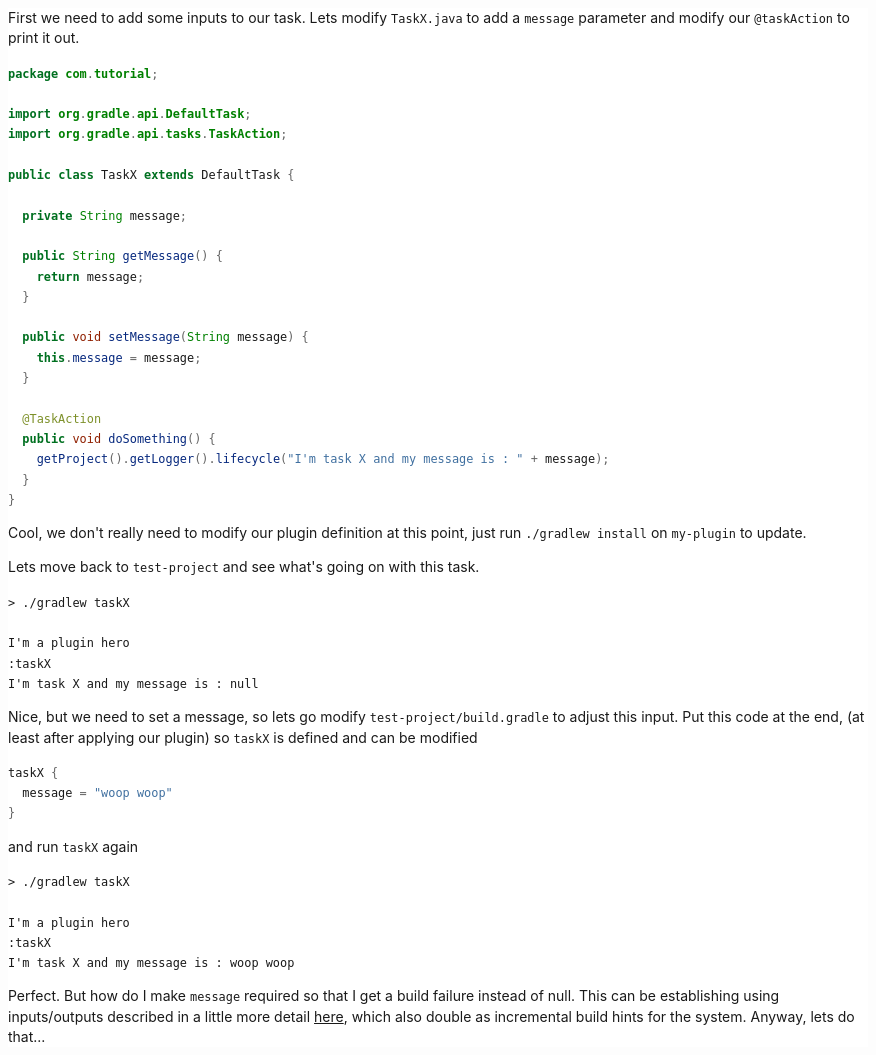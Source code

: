 First we need to add some inputs to our task. Lets modify `TaskX.java` to add a `message` parameter
and modify our `@taskAction` to print it out.
```java
package com.tutorial;

import org.gradle.api.DefaultTask;
import org.gradle.api.tasks.TaskAction;

public class TaskX extends DefaultTask {

  private String message;

  public String getMessage() {
    return message;
  }

  public void setMessage(String message) {
    this.message = message;
  }

  @TaskAction
  public void doSomething() {
    getProject().getLogger().lifecycle("I'm task X and my message is : " + message);
  }
}
```
Cool, we don't really need to modify our plugin definition at this point, just 
run `./gradlew install` on `my-plugin` to update.

Lets move back to `test-project` and see what's going on with this task.
```
> ./gradlew taskX

I'm a plugin hero
:taskX
I'm task X and my message is : null
```
Nice, but we need to set a message, so lets go modify `test-project/build.gradle`
to adjust this input. Put this code at the end, (at least after applying our plugin)
so `taskX` is defined and can be modified

```groovy
taskX {
  message = "woop woop"
}
```
and run `taskX` again

```
> ./gradlew taskX

I'm a plugin hero
:taskX
I'm task X and my message is : woop woop
```
Perfect. But how do I make `message` required so that I get a build failure instead
of null. This can be establishing using inputs/outputs described in a little more detail
[here](https://docs.gradle.org/current/userguide/more_about_tasks.html), which also double
as incremental build hints for the system. Anyway, lets do that...
